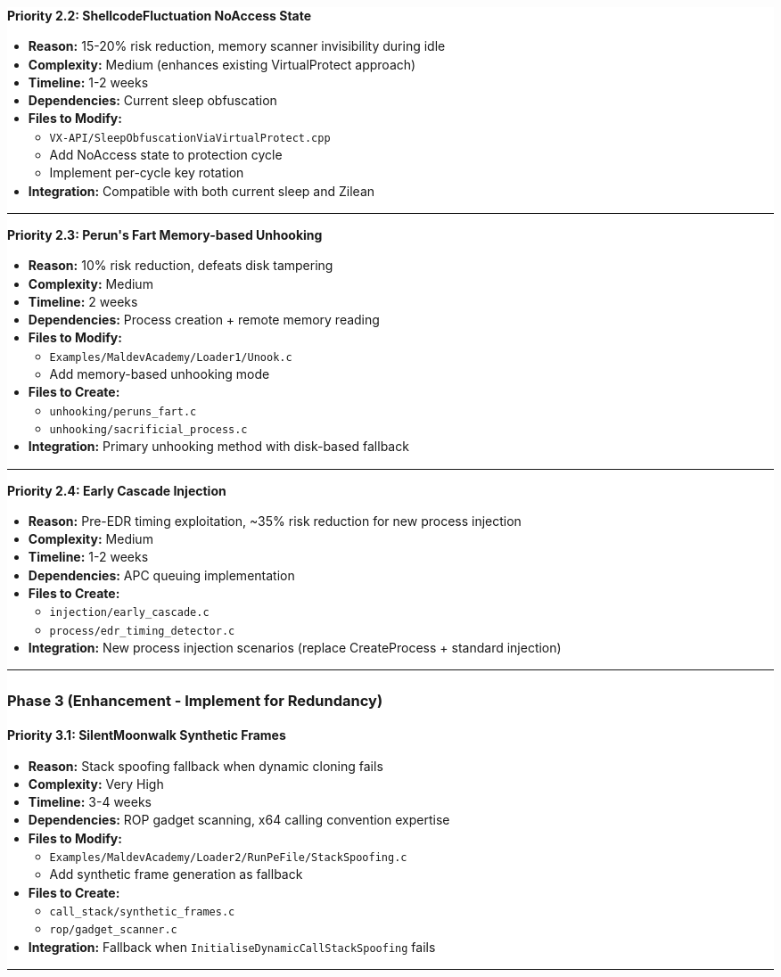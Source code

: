 
**Priority 2.2: ShellcodeFluctuation NoAccess State**
- **Reason:** 15-20% risk reduction, memory scanner invisibility during idle
- **Complexity:** Medium (enhances existing VirtualProtect approach)
- **Timeline:** 1-2 weeks
- **Dependencies:** Current sleep obfuscation
- **Files to Modify:**
  - `VX-API/SleepObfuscationViaVirtualProtect.cpp`
  - Add NoAccess state to protection cycle
  - Implement per-cycle key rotation
- **Integration:** Compatible with both current sleep and Zilean

---

**Priority 2.3: Perun's Fart Memory-based Unhooking**
- **Reason:** 10% risk reduction, defeats disk tampering
- **Complexity:** Medium
- **Timeline:** 2 weeks
- **Dependencies:** Process creation + remote memory reading
- **Files to Modify:**
  - `Examples/MaldevAcademy/Loader1/Unook.c`
  - Add memory-based unhooking mode
- **Files to Create:**
  - `unhooking/peruns_fart.c`
  - `unhooking/sacrificial_process.c`
- **Integration:** Primary unhooking method with disk-based fallback

---

**Priority 2.4: Early Cascade Injection**
- **Reason:** Pre-EDR timing exploitation, ~35% risk reduction for new process injection
- **Complexity:** Medium
- **Timeline:** 1-2 weeks
- **Dependencies:** APC queuing implementation
- **Files to Create:**
  - `injection/early_cascade.c`
  - `process/edr_timing_detector.c`
- **Integration:** New process injection scenarios (replace CreateProcess + standard injection)

---

### Phase 3 (Enhancement - Implement for Redundancy)

**Priority 3.1: SilentMoonwalk Synthetic Frames**
- **Reason:** Stack spoofing fallback when dynamic cloning fails
- **Complexity:** Very High
- **Timeline:** 3-4 weeks
- **Dependencies:** ROP gadget scanning, x64 calling convention expertise
- **Files to Modify:**
  - `Examples/MaldevAcademy/Loader2/RunPeFile/StackSpoofing.c`
  - Add synthetic frame generation as fallback
- **Files to Create:**
  - `call_stack/synthetic_frames.c`
  - `rop/gadget_scanner.c`
- **Integration:** Fallback when `InitialiseDynamicCallStackSpoofing` fails

---